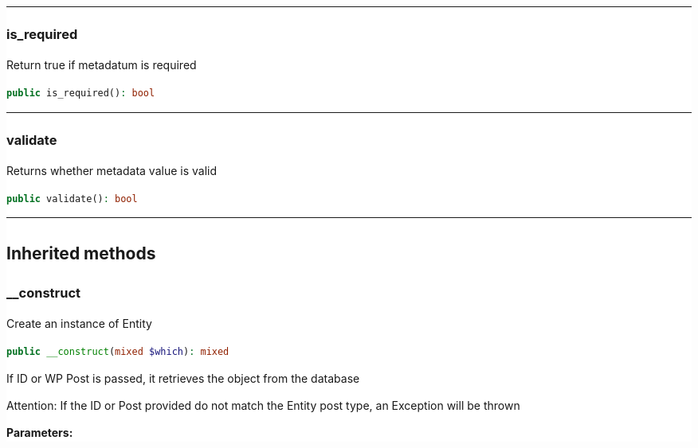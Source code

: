 



***

### is_required

Return true if metadatum is required

```php
public is_required(): bool
```











***

### validate

Returns whether metadata value is valid

```php
public validate(): bool
```











***


## Inherited methods


### __construct

Create an instance of Entity

```php
public __construct(mixed $which): mixed
```

If ID or WP Post is passed, it retrieves the object from the database

Attention: If the ID or Post provided do not match the Entity post type, an Exception will be thrown






**Parameters:**
